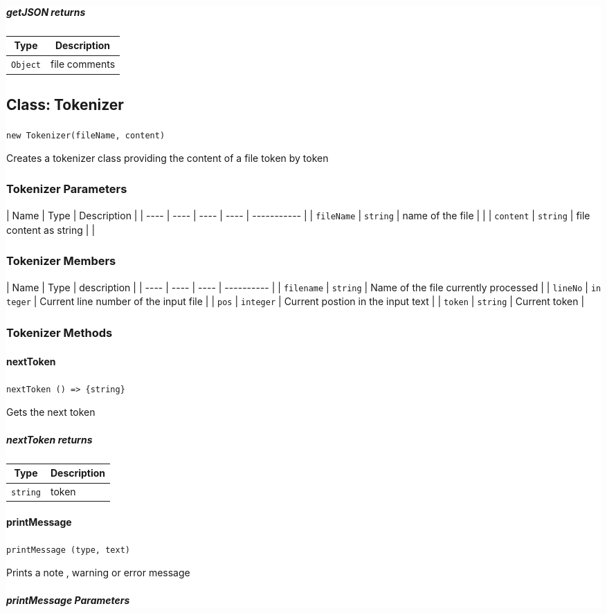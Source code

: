 ##### getJSON returns

| Type | Description |
| ---- | ----------- |
| `Object` | file comments |

## Class: Tokenizer

`new Tokenizer(fileName, content)`

Creates a tokenizer class providing the content of a file token by token

### Tokenizer Parameters

| Name | Type | Description |
| ---- | ---- | ---- | ---- | ----------- |
| `fileName` | `string` | name of the file | |
| `content` | `string` | file content as string | |

### Tokenizer Members

| Name | Type | description |
| ---- | ---- | ---- | ---------- |
| `filename` | `string` | Name of the file currently processed |
| `lineNo` | `integer` | Current line number of the input file |
| `pos` | `integer` | Current postion in the input text |
| `token` | `string` | Current token |

### Tokenizer Methods

#### nextToken

`nextToken () => {string}`

Gets the next token

##### nextToken returns

| Type | Description |
| ---- | ----------- |
| `string` | token |

#### printMessage

`printMessage (type, text)`

Prints a note , warning or error message

##### printMessage Parameters
